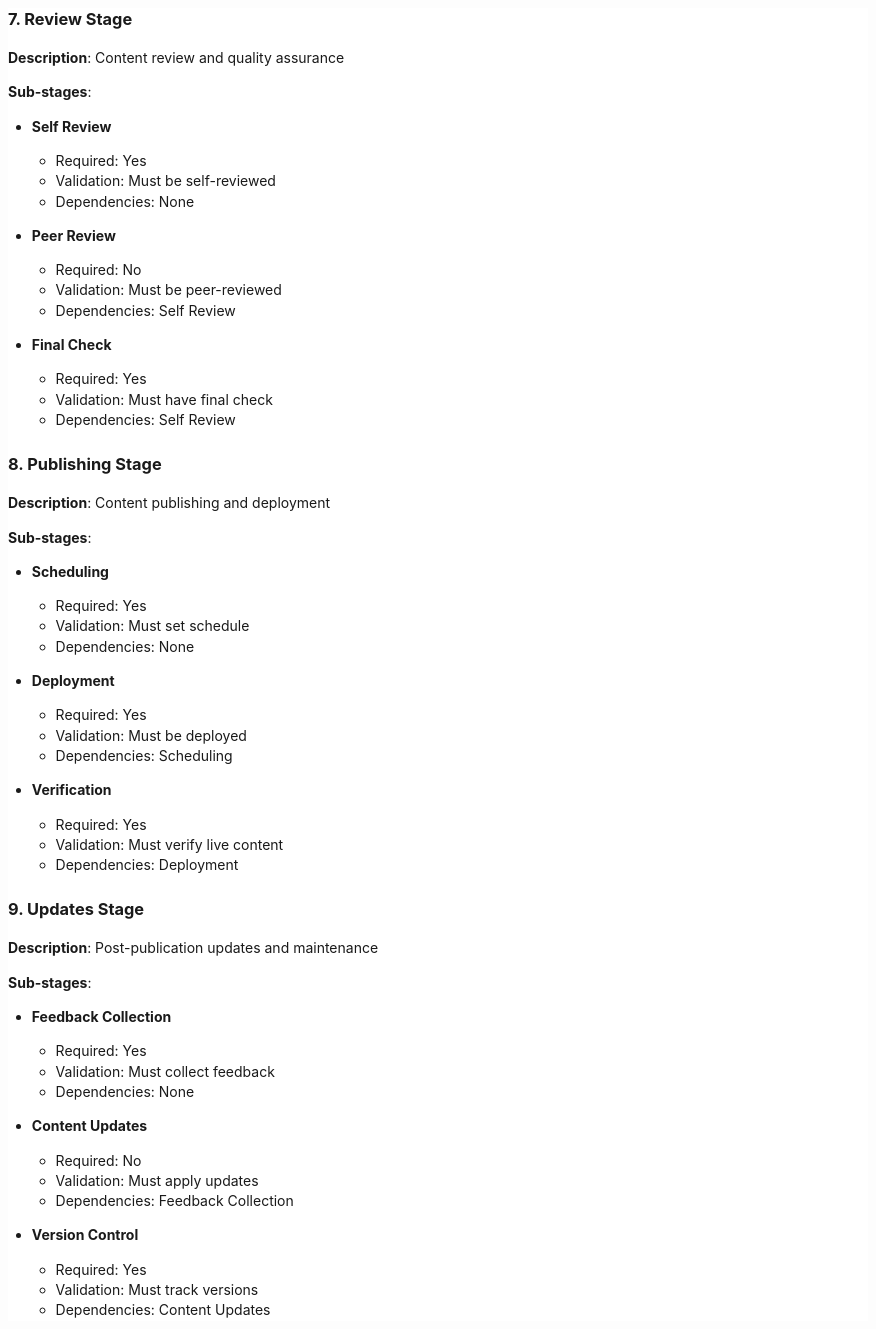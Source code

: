 ### 7. Review Stage
**Description**: Content review and quality assurance

**Sub-stages**:
- **Self Review**
  - Required: Yes
  - Validation: Must be self-reviewed
  - Dependencies: None

- **Peer Review**
  - Required: No
  - Validation: Must be peer-reviewed
  - Dependencies: Self Review

- **Final Check**
  - Required: Yes
  - Validation: Must have final check
  - Dependencies: Self Review

### 8. Publishing Stage
**Description**: Content publishing and deployment

**Sub-stages**:
- **Scheduling**
  - Required: Yes
  - Validation: Must set schedule
  - Dependencies: None

- **Deployment**
  - Required: Yes
  - Validation: Must be deployed
  - Dependencies: Scheduling

- **Verification**
  - Required: Yes
  - Validation: Must verify live content
  - Dependencies: Deployment

### 9. Updates Stage
**Description**: Post-publication updates and maintenance

**Sub-stages**:
- **Feedback Collection**
  - Required: Yes
  - Validation: Must collect feedback
  - Dependencies: None

- **Content Updates**
  - Required: No
  - Validation: Must apply updates
  - Dependencies: Feedback Collection

- **Version Control**
  - Required: Yes
  - Validation: Must track versions
  - Dependencies: Content Updates
